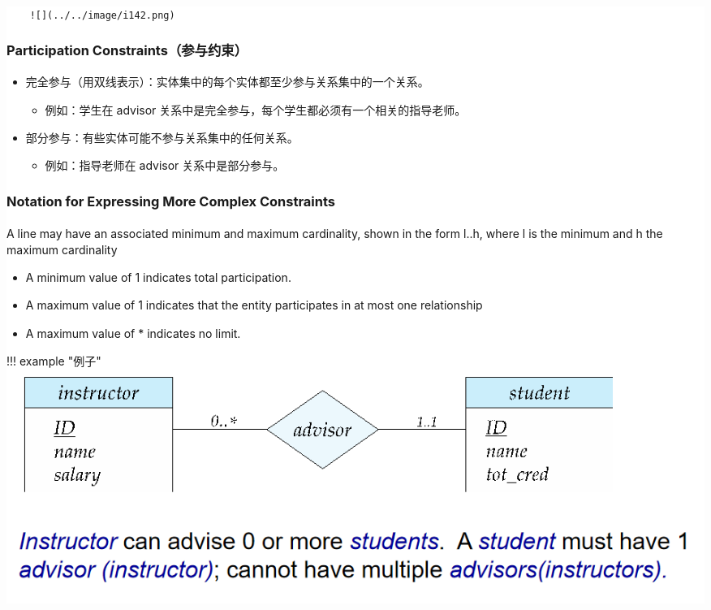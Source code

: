         ![](../../image/i142.png)

### Participation Constraints（参与约束）

- 完全参与（用双线表示）：实体集中的每个实体都至少参与关系集中的一个关系。

    - 例如：学生在 advisor 关系中是完全参与，每个学生都必须有一个相关的指导老师。

- 部分参与：有些实体可能不参与关系集中的任何关系。

    - 例如：指导老师在 advisor 关系中是部分参与。

### Notation for Expressing More Complex Constraints

A line may have an associated minimum and maximum cardinality, shown in the form l..h, where l is the minimum and h the maximum cardinality
    
- A minimum value of 1 indicates total participation.

- A maximum value of 1 indicates that the entity participates  in at most one relationship

- A maximum value of * indicates no limit.

!!! example "例子"
    ![](../../image/i143.png)
